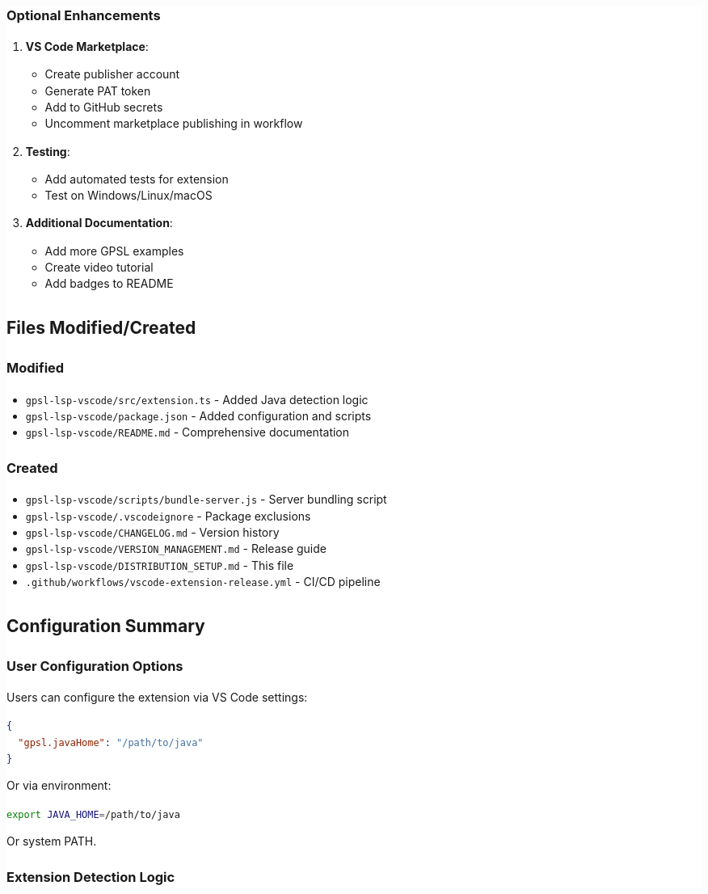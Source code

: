 ### Optional Enhancements

1. **VS Code Marketplace**:
   - Create publisher account
   - Generate PAT token
   - Add to GitHub secrets
   - Uncomment marketplace publishing in workflow

2. **Testing**:
   - Add automated tests for extension
   - Test on Windows/Linux/macOS

3. **Additional Documentation**:
   - Add more GPSL examples
   - Create video tutorial
   - Add badges to README

## Files Modified/Created

### Modified
- `gpsl-lsp-vscode/src/extension.ts` - Added Java detection logic
- `gpsl-lsp-vscode/package.json` - Added configuration and scripts
- `gpsl-lsp-vscode/README.md` - Comprehensive documentation

### Created
- `gpsl-lsp-vscode/scripts/bundle-server.js` - Server bundling script
- `gpsl-lsp-vscode/.vscodeignore` - Package exclusions
- `gpsl-lsp-vscode/CHANGELOG.md` - Version history
- `gpsl-lsp-vscode/VERSION_MANAGEMENT.md` - Release guide
- `gpsl-lsp-vscode/DISTRIBUTION_SETUP.md` - This file
- `.github/workflows/vscode-extension-release.yml` - CI/CD pipeline

## Configuration Summary

### User Configuration Options

Users can configure the extension via VS Code settings:

```json
{
  "gpsl.javaHome": "/path/to/java"
}
```

Or via environment:
```bash
export JAVA_HOME=/path/to/java
```

Or system PATH.

### Extension Detection Logic
